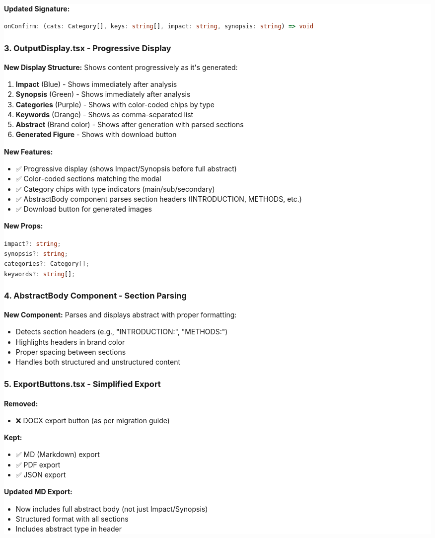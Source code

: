 **Updated Signature:**
```typescript
onConfirm: (cats: Category[], keys: string[], impact: string, synopsis: string) => void
```

### 3. OutputDisplay.tsx - Progressive Display

**New Display Structure:**
Shows content progressively as it's generated:

1. **Impact** (Blue) - Shows immediately after analysis
2. **Synopsis** (Green) - Shows immediately after analysis
3. **Categories** (Purple) - Shows with color-coded chips by type
4. **Keywords** (Orange) - Shows as comma-separated list
5. **Abstract** (Brand color) - Shows after generation with parsed sections
6. **Generated Figure** - Shows with download button

**New Features:**
- ✅ Progressive display (shows Impact/Synopsis before full abstract)
- ✅ Color-coded sections matching the modal
- ✅ Category chips with type indicators (main/sub/secondary)
- ✅ AbstractBody component parses section headers (INTRODUCTION, METHODS, etc.)
- ✅ Download button for generated images

**New Props:**
```typescript
impact?: string;
synopsis?: string;
categories?: Category[];
keywords?: string[];
```

### 4. AbstractBody Component - Section Parsing

**New Component:**
Parses and displays abstract with proper formatting:
- Detects section headers (e.g., "INTRODUCTION:", "METHODS:")
- Highlights headers in brand color
- Proper spacing between sections
- Handles both structured and unstructured content

### 5. ExportButtons.tsx - Simplified Export

**Removed:**
- ❌ DOCX export button (as per migration guide)

**Kept:**
- ✅ MD (Markdown) export
- ✅ PDF export
- ✅ JSON export

**Updated MD Export:**
- Now includes full abstract body (not just Impact/Synopsis)
- Structured format with all sections
- Includes abstract type in header
